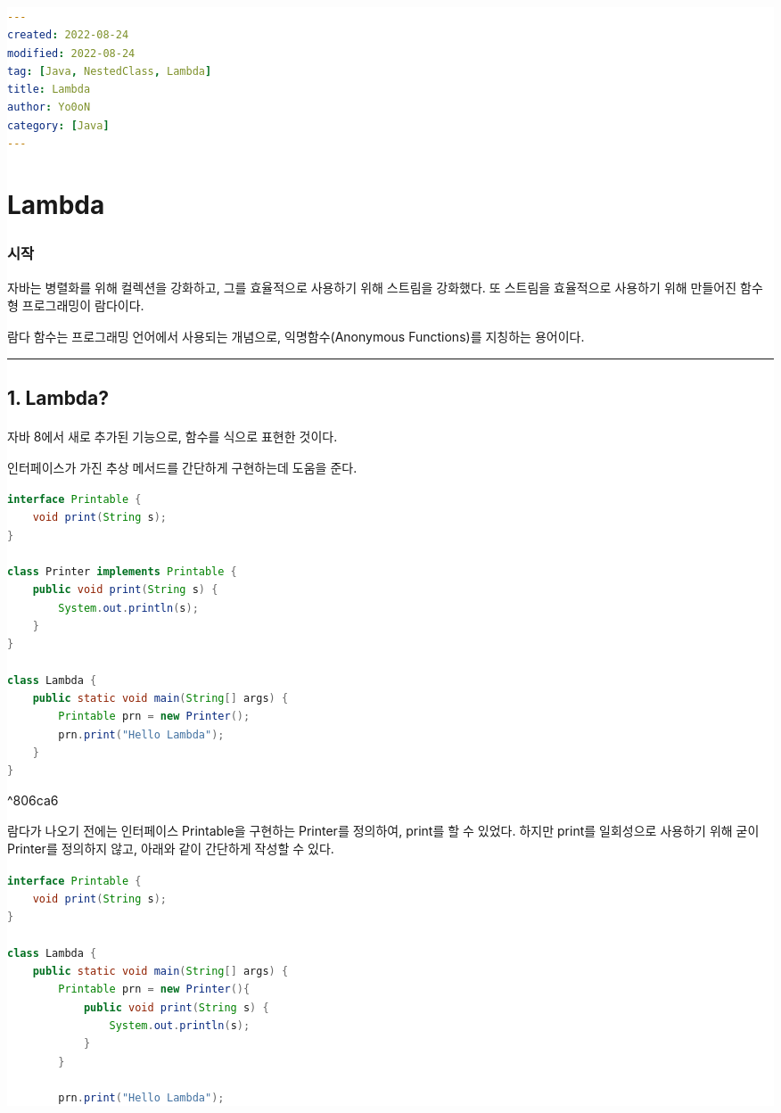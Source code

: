 ```yaml
---
created: 2022-08-24
modified: 2022-08-24
tag: [Java, NestedClass, Lambda]
title: Lambda
author: Yo0oN
category: [Java]
---
```


# Lambda

### 시작

자바는 병렬화를 위해 컬렉션을 강화하고, 그를 효율적으로 사용하기 위해 스트림을 강화했다.
또 스트림을 효율적으로 사용하기 위해 만들어진 함수형 프로그래밍이 람다이다.

람다 함수는 프로그래밍 언어에서 사용되는 개념으로, 익명함수(Anonymous Functions)를 지칭하는 용어이다.

---

## 1. Lambda?

자바 8에서 새로 추가된 기능으로, 함수를 식으로 표현한 것이다.

인터페이스가 가진 추상 메서드를 간단하게 구현하는데 도움을 준다.

```Java
interface Printable {
	void print(String s);
}

class Printer implements Printable {
	public void print(String s) {
		System.out.println(s);
	}
}

class Lambda {
	public static void main(String[] args) {
		Printable prn = new Printer();
		prn.print("Hello Lambda");
	}
}
```

^806ca6

람다가 나오기 전에는 인터페이스 Printable을 구현하는 Printer를 정의하여, print를 할 수 있었다.
하지만 print를 일회성으로 사용하기 위해 굳이 Printer를 정의하지 않고, 아래와 같이 간단하게 작성할 수 있다.

```Java
interface Printable {
	void print(String s);
}

class Lambda {
	public static void main(String[] args) {
		Printable prn = new Printer(){
			public void print(String s) {
				System.out.println(s);
			}
		}
		
		prn.print("Hello Lambda");
```